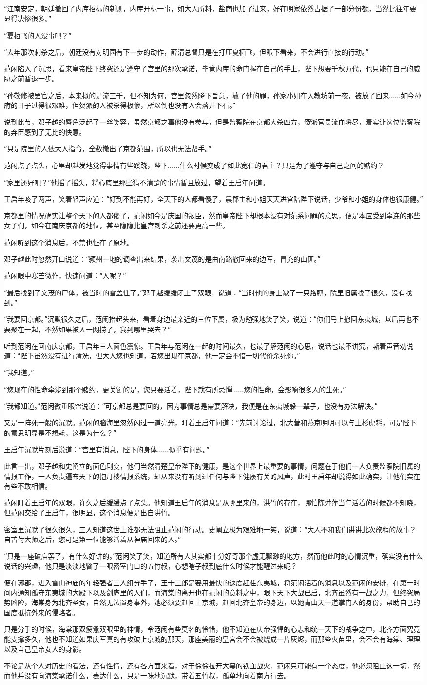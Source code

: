 “江南安定，朝廷撤回了内库招标的新则，内库开标一事，如大人所料，盐商也加了进来，好在明家依然占据了一部分份额，当然比往年要显得凄惨很多。”

“夏栖飞的人没事吧？”

“去年那次刺杀之后，朝廷没有对明园有下一步的动作，薛清总督只是在打压夏栖飞，但眼下看来，不会进行直接的行动。”

范闲陷入了沉思，看来皇帝陛下终究还是遵守了宫里的那次承诺，毕竟内库的命门握在自己的手上，陛下想要千秋万代，也只能在自己的威胁之前暂退一步。

“孙敬修被罢官之后，本来拟的是流三千，但不知为何，宫里忽然降下旨意，赦了他的罪，孙家小姐在入教坊前一夜，被放了回来……如今孙府的日子过得很艰难，但贺派的人被杀得极惨，所以倒也没有人会落井下石。”

说到此节，邓子越的唇角泛起了一丝笑容，虽然京都之事他没有参与，但是监察院在京都大杀四方，贺派官员流血将尽，着实让这位监察院的弃臣感到了无比的快意。

“只是院里的人依大人指令，全数撤出了京都范围，所以也无法帮手。”

范闲点了点头，心里却越发地觉得事情有些蹊跷，陛下……什么时候变成了如此宽仁的君主？只是为了遵守与自己之间的赌约？

“家里还好吧？”他摇了摇头，将心底里那些猜不清楚的事情暂且放过，望着王启年问道。

王启年咳了两声，笑着轻声应道：“好到不能再好，全天下的人都看傻了，晨郡主和小姐天天进宫陪陛下说话，少爷和小姐的身体也很康健。”

京都里的情况确实让整个天下的人都傻了，范闲如今是庆国的叛臣，然而皇帝陛下却根本没有对范系问罪的意思，便是本应受到牵连的那些女子们，如今在南庆京都的地位，甚至隐隐比皇宫刺杀之前还要更高一些。

范闲听到这个消息后，不禁也怔在了原地。

邓子越此时忽然开口说道：“颍州一地的调查出来结果，袭击文茂的是由南路撤回来的边军，冒充的山匪。”

范闲眼中寒芒微作，快速问道：“人呢？”

“最后找到了文茂的尸体，被当时的雪盖住了。”邓子越缓缓闭上了双眼，说道：“当时他的身上缺了一只胳膊，院里旧属找了很久，没有找到。”

“我要回京都。”沉默很久之后，范闲抬起头来，看着身边最亲近的三位下属，极为勉强地笑了笑，说道：“你们马上撤回东夷城，以后再也不要聚在一起，不然如果被人一网捞了，我到哪里哭去？”

听到范闲在回南庆京都，王启年三人面色震惊。王启年与范闲在一起的时间最久，也最了解范闲的心思，说话也最不讲究，嘶着声音劝说道：“陛下虽然没有进行清洗，但大人您也知道，若您出现在京都，他一定会不惜一切代价杀死你。”

“我知道。”

“您现在的性命牵涉到那个赌约，更关键的是，您只要活着，陛下就有所忌惮……您的性命，会影响很多人的生死。”

“我都知道。”范闲微垂眼帘说道：“可京都总是要回的，因为事情总是需要解决，我便是在东夷城躲一辈子，也没有办法解决。”

又是一阵死一般的沉默。范闲的脑海里忽然闪过一道亮光，盯着王启年问道：“先前讨论过，北大营和燕京明明可以与上杉虎耗，可是陛下的意思明显是不想耗，这是为什么？”

王启年沉默片刻后说道：“宫里有消息，陛下的身体……似乎有问题。”

此言一出，邓子越和史阐立的面色剧变，他们当然清楚皇帝陛下的健康，是这个世界上最重要的事情，问题在于他们一人负责监察院旧属的情报工作，一人负责遍布天下的抱月楼情报系统，却从来没有听到过任何与陛下健康有关的风声，此时王启年却说得如此确实，让他们实在有些不敢相信。

范闲盯着王启年的双眼，许久之后缓缓点了点头。他知道王启年的消息是从哪里来的，洪竹的存在，哪怕陈萍萍当年活着的时候都不知晓，但范闲交给了王启年，很明显，这个消息便是出自洪竹。

密室里沉默了很久很久，三人知道这世上谁都无法阻止范闲的行动。史阐立极为艰难地一笑，说道：“大人不和我们讲讲此次旅程的故事？自苦荷大师之后，您可是第一位能够活着从神庙回来的人。”

“只是一座破庙罢了，有什么好讲的。”范闲笑了笑，知道所有人其实都十分好奇那个虚无飘渺的地方，然而他此时的心情沉重，确实没有什么说话的兴趣，他只是淡淡地瞥了一眼密室门口的五竹叔，心想瞎子叔到底什么时候才能醒过来呢？

便在琊郡，进入雪山神庙的年轻强者三人组分手了，王十三郎是要用最快的速度赶往东夷城，将范闲活着的消息以及范闲的安排，在第一时间内通知孤守东夷城的大殿下以及剑庐里的人们，而海棠的离开也在范闲的意料之中，眼下天下大战已启，北齐虽然有一战之力，但终究局势凶险，海棠身为北齐圣女，自然无法置身事外，她必须要赶回上京城，赶回北齐皇帝的身边，以她青山天一道掌门人的身份，帮助自己的国度抵抗外来的侵略者。

只是分手的时候，海棠那双疲惫双眼里的神情，令范闲有些莫名的怜惜，他不知道在庆帝强悍的心志和统一天下的战争之中，北齐方面究竟能支撑多久，他也不知道如果庆军真的有攻破上京城的那天，那座美丽的皇宫会不会被烧成一片灰烬，而那些火苗里，会不会有海棠、理理以及自己皇帝女人的身影。

不论是从个人对历史的看法，还有性情，还有各方面来看，对于徐徐拉开大幕的铁血战火，范闲只可能有一个态度，他必须阻止这一切，然而他并没有向海棠承诺什么，表达什么，只是一味地沉默，带着五竹叔，孤单地向着南方行去。
